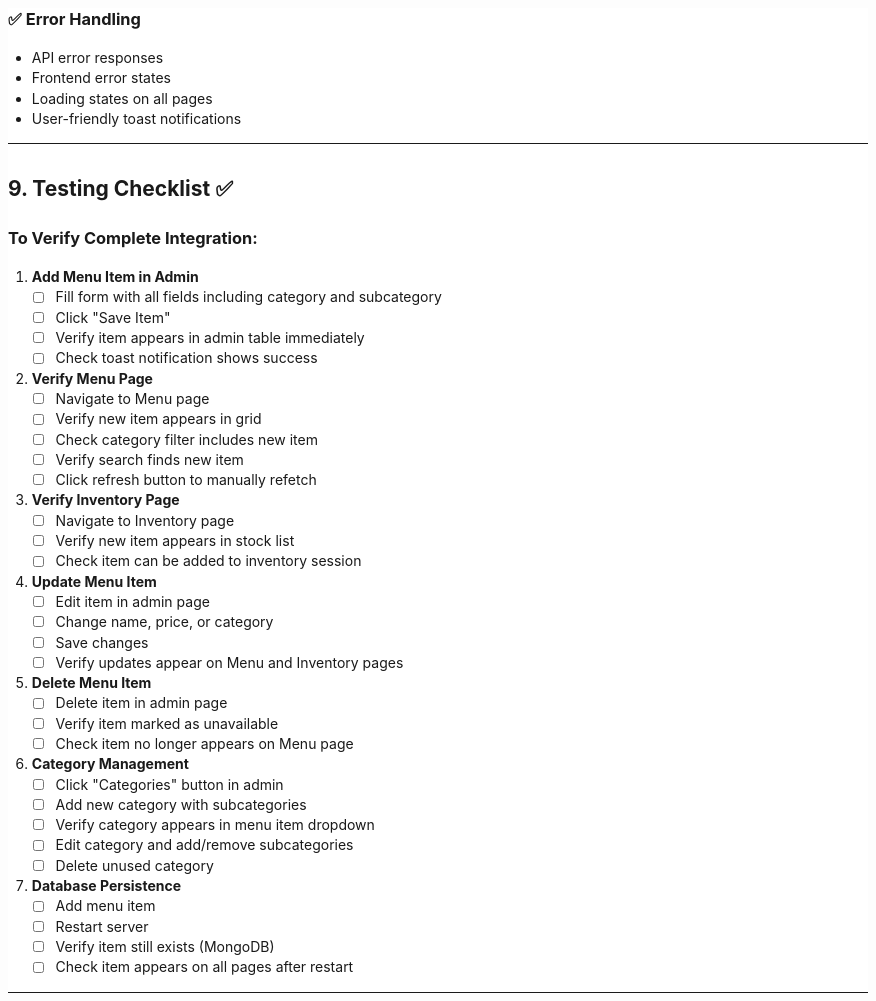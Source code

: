 ### ✅ Error Handling
- API error responses
- Frontend error states
- Loading states on all pages
- User-friendly toast notifications

---

## 9. Testing Checklist ✅

### To Verify Complete Integration:

1. **Add Menu Item in Admin**
   - [ ] Fill form with all fields including category and subcategory
   - [ ] Click "Save Item"
   - [ ] Verify item appears in admin table immediately
   - [ ] Check toast notification shows success

2. **Verify Menu Page**
   - [ ] Navigate to Menu page
   - [ ] Verify new item appears in grid
   - [ ] Check category filter includes new item
   - [ ] Verify search finds new item
   - [ ] Click refresh button to manually refetch

3. **Verify Inventory Page**
   - [ ] Navigate to Inventory page
   - [ ] Verify new item appears in stock list
   - [ ] Check item can be added to inventory session

4. **Update Menu Item**
   - [ ] Edit item in admin page
   - [ ] Change name, price, or category
   - [ ] Save changes
   - [ ] Verify updates appear on Menu and Inventory pages

5. **Delete Menu Item**
   - [ ] Delete item in admin page
   - [ ] Verify item marked as unavailable
   - [ ] Check item no longer appears on Menu page

6. **Category Management**
   - [ ] Click "Categories" button in admin
   - [ ] Add new category with subcategories
   - [ ] Verify category appears in menu item dropdown
   - [ ] Edit category and add/remove subcategories
   - [ ] Delete unused category

7. **Database Persistence**
   - [ ] Add menu item
   - [ ] Restart server
   - [ ] Verify item still exists (MongoDB)
   - [ ] Check item appears on all pages after restart

---